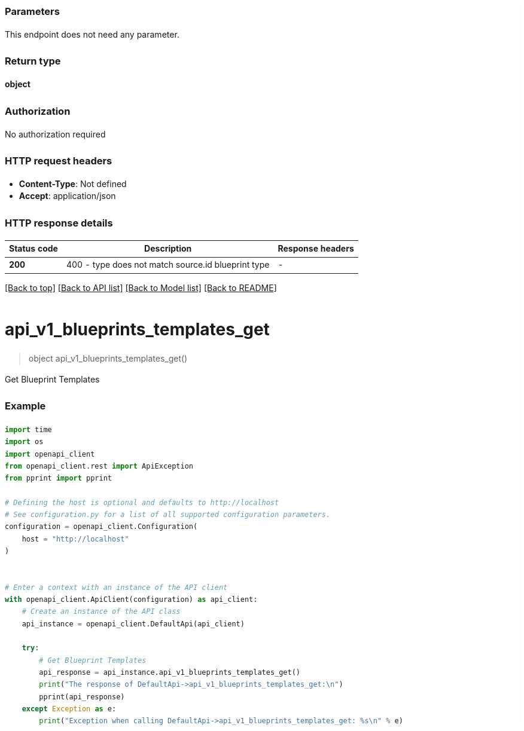 

### Parameters
This endpoint does not need any parameter.

### Return type

**object**

### Authorization

No authorization required

### HTTP request headers

 - **Content-Type**: Not defined
 - **Accept**: application/json

### HTTP response details
| Status code | Description | Response headers |
|-------------|-------------|------------------|
**200** | 400 - type does not match source.id blueprint type |  -  |

[[Back to top]](#) [[Back to API list]](../README.md#documentation-for-api-endpoints) [[Back to Model list]](../README.md#documentation-for-models) [[Back to README]](../README.md)

# **api_v1_blueprints_templates_get**
> object api_v1_blueprints_templates_get()

Get Blueprint Templates



### Example

```python
import time
import os
import openapi_client
from openapi_client.rest import ApiException
from pprint import pprint

# Defining the host is optional and defaults to http://localhost
# See configuration.py for a list of all supported configuration parameters.
configuration = openapi_client.Configuration(
    host = "http://localhost"
)


# Enter a context with an instance of the API client
with openapi_client.ApiClient(configuration) as api_client:
    # Create an instance of the API class
    api_instance = openapi_client.DefaultApi(api_client)

    try:
        # Get Blueprint Templates
        api_response = api_instance.api_v1_blueprints_templates_get()
        print("The response of DefaultApi->api_v1_blueprints_templates_get:\n")
        pprint(api_response)
    except Exception as e:
        print("Exception when calling DefaultApi->api_v1_blueprints_templates_get: %s\n" % e)
```
